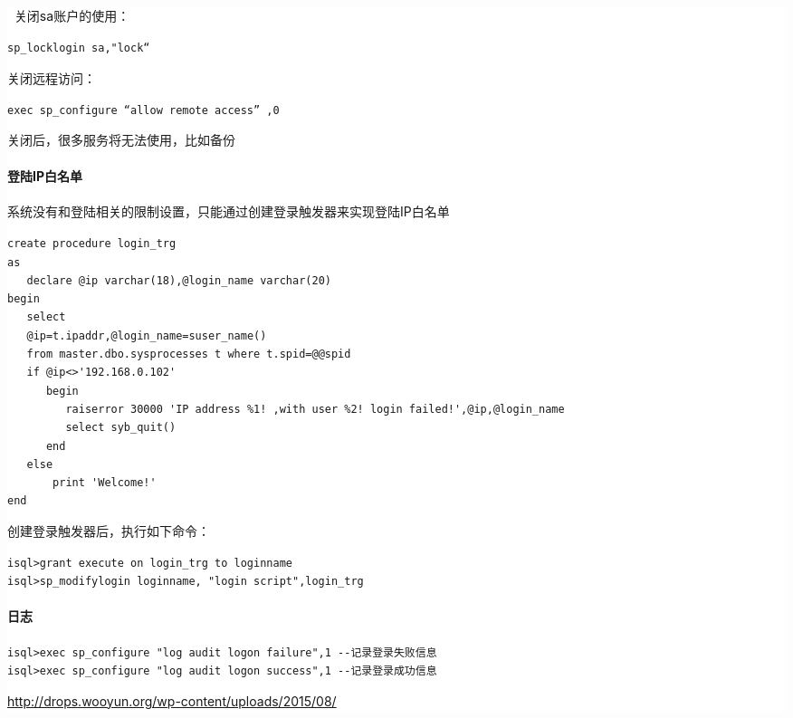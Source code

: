   关闭sa账户的使用：

```
sp_locklogin sa,"lock“

```

关闭远程访问：

```
exec sp_configure “allow remote access” ,0

```

关闭后，很多服务将无法使用，比如备份

#### 登陆IP白名单

系统没有和登陆相关的限制设置，只能通过创建登录触发器来实现登陆IP白名单  

```
create procedure login_trg 
as  
   declare @ip varchar(18),@login_name varchar(20) 
begin  
   select 
   @ip=t.ipaddr,@login_name=suser_name() 
   from master.dbo.sysprocesses t where t.spid=@@spid  
   if @ip<>'192.168.0.102'
      begin  
         raiserror 30000 'IP address %1! ,with user %2! login failed!',@ip,@login_name 
         select syb_quit() 
      end 
   else  
       print 'Welcome!' 
end  

```

创建登录触发器后，执行如下命令：

```
isql>grant execute on login_trg to loginname  
isql>sp_modifylogin loginname, "login script",login_trg

```

#### 日志

```
isql>exec sp_configure "log audit logon failure",1 --记录登录失败信息
isql>exec sp_configure "log audit logon success",1 --记录登录成功信息

```

http://drops.wooyun.org/wp-content/uploads/2015/08/